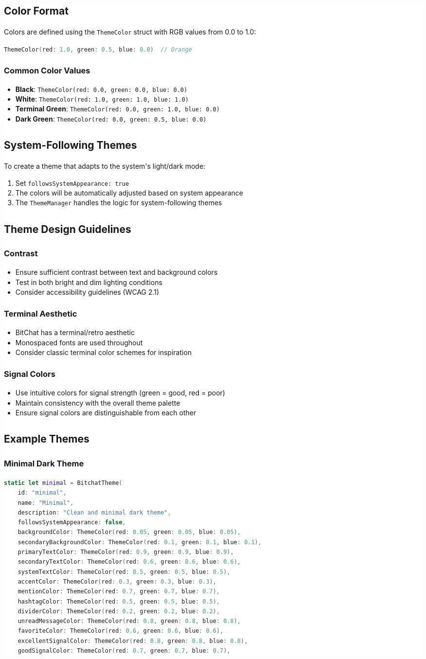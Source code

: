 ## Color Format

Colors are defined using the `ThemeColor` struct with RGB values from 0.0 to 1.0:

```swift
ThemeColor(red: 1.0, green: 0.5, blue: 0.0)  // Orange
```

### Common Color Values

- **Black**: `ThemeColor(red: 0.0, green: 0.0, blue: 0.0)`
- **White**: `ThemeColor(red: 1.0, green: 1.0, blue: 1.0)`
- **Terminal Green**: `ThemeColor(red: 0.0, green: 1.0, blue: 0.0)`
- **Dark Green**: `ThemeColor(red: 0.0, green: 0.5, blue: 0.0)`

## System-Following Themes

To create a theme that adapts to the system's light/dark mode:

1. Set `followsSystemAppearance: true`
2. The colors will be automatically adjusted based on system appearance
3. The `ThemeManager` handles the logic for system-following themes

## Theme Design Guidelines

### Contrast
- Ensure sufficient contrast between text and background colors
- Test in both bright and dim lighting conditions
- Consider accessibility guidelines (WCAG 2.1)

### Terminal Aesthetic
- BitChat has a terminal/retro aesthetic
- Monospaced fonts are used throughout
- Consider classic terminal color schemes for inspiration

### Signal Colors
- Use intuitive colors for signal strength (green = good, red = poor)
- Maintain consistency with the overall theme palette
- Ensure signal colors are distinguishable from each other

## Example Themes

### Minimal Dark Theme
```swift
static let minimal = BitchatTheme(
    id: "minimal",
    name: "Minimal",
    description: "Clean and minimal dark theme",
    followsSystemAppearance: false,
    backgroundColor: ThemeColor(red: 0.05, green: 0.05, blue: 0.05),
    secondaryBackgroundColor: ThemeColor(red: 0.1, green: 0.1, blue: 0.1),
    primaryTextColor: ThemeColor(red: 0.9, green: 0.9, blue: 0.9),
    secondaryTextColor: ThemeColor(red: 0.6, green: 0.6, blue: 0.6),
    systemTextColor: ThemeColor(red: 0.5, green: 0.5, blue: 0.5),
    accentColor: ThemeColor(red: 0.3, green: 0.3, blue: 0.3),
    mentionColor: ThemeColor(red: 0.7, green: 0.7, blue: 0.7),
    hashtagColor: ThemeColor(red: 0.5, green: 0.5, blue: 0.5),
    dividerColor: ThemeColor(red: 0.2, green: 0.2, blue: 0.2),
    unreadMessageColor: ThemeColor(red: 0.8, green: 0.8, blue: 0.8),
    favoriteColor: ThemeColor(red: 0.6, green: 0.6, blue: 0.6),
    excellentSignalColor: ThemeColor(red: 0.8, green: 0.8, blue: 0.8),
    goodSignalColor: ThemeColor(red: 0.7, green: 0.7, blue: 0.7),
```